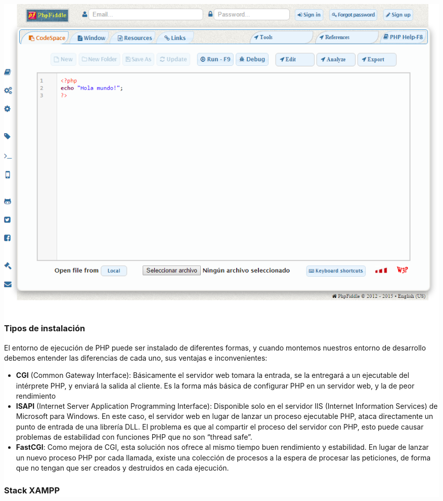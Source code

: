 ![phpfiddle](images/phpfiddle.png "phpfiddle")

### Tipos de instalación

El entorno de ejecución de PHP puede ser instalado de diferentes formas, y cuando montemos nuestros entorno de desarrollo debemos entender las diferencias de cada uno, sus ventajas e inconvenientes:

* **CGI** (Common Gateway Interface): Básicamente el servidor web tomara la entrada, se la entregará a un ejecutable del intérprete PHP, y enviará la salida al cliente. Es la forma más básica de configurar PHP en un servidor web, y la de peor rendimiento
* **ISAPI** (Internet Server Application Programming Interface): Disponible solo en el servidor IIS (Internet Information Services) de Microsoft para Windows. En este caso, el servidor web en lugar de lanzar un proceso ejecutable PHP, ataca directamente un punto de entrada de una librería DLL. El problema es que al compartir el proceso del servidor con PHP, esto puede causar problemas de estabilidad con funciones PHP que no son “thread safe”.
* **FastCGI**: Como mejora de CGI, esta solución nos ofrece al mismo tiempo buen rendimiento y estabilidad. En lugar de lanzar un nuevo proceso PHP por cada llamada, existe una colección de procesos a la espera de procesar las peticiones, de forma que no tengan que ser creados y destruidos en cada ejecución.


### Stack XAMPP
